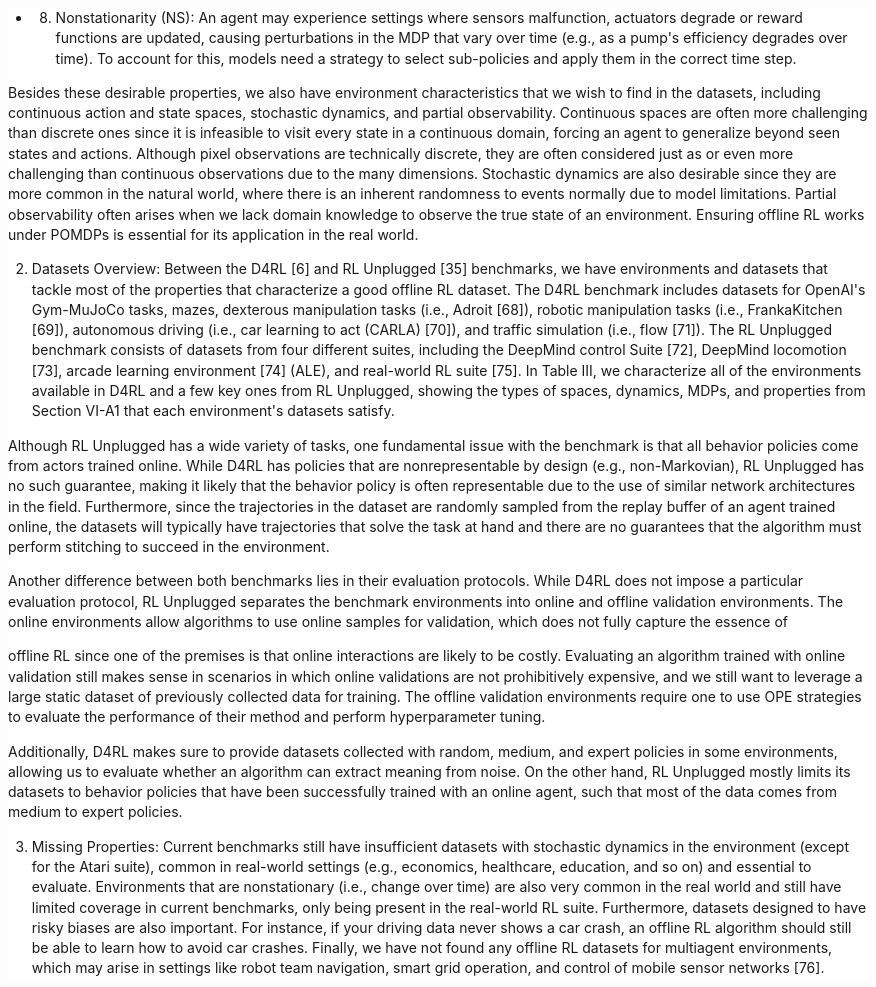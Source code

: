 - 8) Nonstationarity (NS): An agent may experience settings where sensors malfunction, actuators degrade or reward functions are updated, causing perturbations in the MDP that vary over time (e.g., as a pump's efficiency degrades over time). To account for this, models need a strategy to select sub-policies and apply them in the correct time step.

Besides these desirable properties, we also have environment characteristics that we wish to find in the datasets, including continuous action and state spaces, stochastic dynamics, and partial observability. Continuous spaces are often more challenging than discrete ones since it is infeasible to visit every state in a continuous domain, forcing an agent to generalize beyond seen states and actions. Although pixel observations are technically discrete, they are often considered just as or even more challenging than continuous observations due to the many dimensions. Stochastic dynamics are also desirable since they are more common in the natural world, where there is an inherent randomness to events normally due to model limitations. Partial observability often arises when we lack domain knowledge to observe the true state of an environment. Ensuring offline RL works under POMDPs is essential for its application in the real world.

2) Datasets Overview: Between the D4RL [6] and RL Unplugged [35] benchmarks, we have environments and datasets that tackle most of the properties that characterize a good offline RL dataset. The D4RL benchmark includes datasets for OpenAI's Gym-MuJoCo tasks, mazes, dexterous manipulation tasks (i.e., Adroit [68]), robotic manipulation tasks (i.e., FrankaKitchen [69]), autonomous driving (i.e., car learning to act (CARLA) [70]), and traffic simulation (i.e., flow [71]). The RL Unplugged benchmark consists of datasets from four different suites, including the DeepMind control Suite [72], DeepMind locomotion [73], arcade learning environment [74] (ALE), and real-world RL suite [75]. In Table III, we characterize all of the environments available in D4RL and a few key ones from RL Unplugged, showing the types of spaces, dynamics, MDPs, and properties from Section VI-A1 that each environment's datasets satisfy.

Although RL Unplugged has a wide variety of tasks, one fundamental issue with the benchmark is that all behavior policies come from actors trained online. While D4RL has policies that are nonrepresentable by design (e.g., non-Markovian), RL Unplugged has no such guarantee, making it likely that the behavior policy is often representable due to the use of similar network architectures in the field. Furthermore, since the trajectories in the dataset are randomly sampled from the replay buffer of an agent trained online, the datasets will typically have trajectories that solve the task at hand and there are no guarantees that the algorithm must perform stitching to succeed in the environment.

Another difference between both benchmarks lies in their evaluation protocols. While D4RL does not impose a particular evaluation protocol, RL Unplugged separates the benchmark environments into online and offline validation environments. The online environments allow algorithms to use online samples for validation, which does not fully capture the essence of

offline RL since one of the premises is that online interactions are likely to be costly. Evaluating an algorithm trained with online validation still makes sense in scenarios in which online validations are not prohibitively expensive, and we still want to leverage a large static dataset of previously collected data for training. The offline validation environments require one to use OPE strategies to evaluate the performance of their method and perform hyperparameter tuning.

Additionally, D4RL makes sure to provide datasets collected with random, medium, and expert policies in some environments, allowing us to evaluate whether an algorithm can extract meaning from noise. On the other hand, RL Unplugged mostly limits its datasets to behavior policies that have been successfully trained with an online agent, such that most of the data comes from medium to expert policies.

3) Missing Properties: Current benchmarks still have insufficient datasets with stochastic dynamics in the environment (except for the Atari suite), common in real-world settings (e.g., economics, healthcare, education, and so on) and essential to evaluate. Environments that are nonstationary (i.e., change over time) are also very common in the real world and still have limited coverage in current benchmarks, only being present in the real-world RL suite. Furthermore, datasets designed to have risky biases are also important. For instance, if your driving data never shows a car crash, an offline RL algorithm should still be able to learn how to avoid car crashes. Finally, we have not found any offline RL datasets for multiagent environments, which may arise in settings like robot team navigation, smart grid operation, and control of mobile sensor networks [76].
